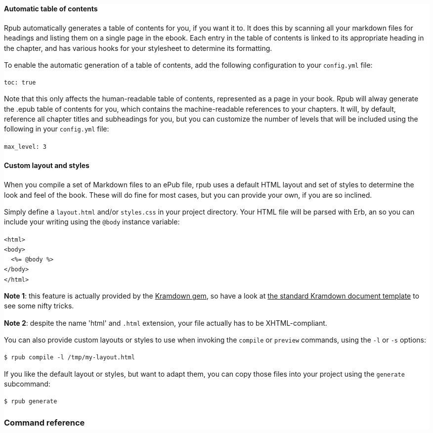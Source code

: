 #### Automatic table of contents

Rpub automatically generates a table of contents for you, if you want it to. It
does this by scanning all your markdown files for headings and listing them on
a single page in the ebook. Each entry in the table of contents is linked to
its appropriate heading in the chapter, and has various hooks for your
stylesheet to determine its formatting.

To enable the automatic generation of a table of contents, add the following
configuration to your `config.yml` file:

    toc: true

Note that this only affects the human-readable table of contents, represented
as a page in your book. Rpub will alway generate the .epub table of contents
for you, which contains the machine-readable references to your chapters. It
will, by default, reference all chapter titles and subheadings for you, but
you can customize the number of levels that will be included using the
following in your `config.yml` file:

    max_level: 3

#### Custom layout and styles

When you compile a set of Markdown files to an ePub file, rpub uses a default
HTML layout and set of styles to determine the look and feel of the book. These
will do fine for most cases, but you can provide your own, if you are so
inclined.

Simply define a `layout.html` and/or `styles.css` in your project directory.
Your HTML file will be parsed with Erb, an so you can include your writing
using the `@body` instance variable:

    <html>
    <body>
      <%= @body %>
    </body>
    </html>

**Note 1**: this feature is actually provided by the [Kramdown gem][kramdown],
so have a look at [the standard Kramdown document template][doc] to see some
nifty tricks.

[kramdown]: http://kramdown.rubyforge.org
[doc]:      https://github.com/gettalong/kramdown/blob/master/data/kramdown/document.html

**Note 2**: despite the name 'html' and `.html` extension, your file actually has
to be XHTML-compliant.

You can also provide custom layouts or styles to use when invoking the `compile`
or `preview` commands, using the `-l` or `-s` options:

    $ rpub compile -l /tmp/my-layout.html

If you like the default layout or styles, but want to adapt them, you can copy
those files into your project using the `generate` subcommand:

    $ rpub generate

### Command reference


[Markdown]: http://daringfireball.net/projects/markdown
[John gruber]: http://daringfireball.net
[kindlegen]: http://www.amazon.com/gp/feature.html?ie=UTF8&docId=1000765211